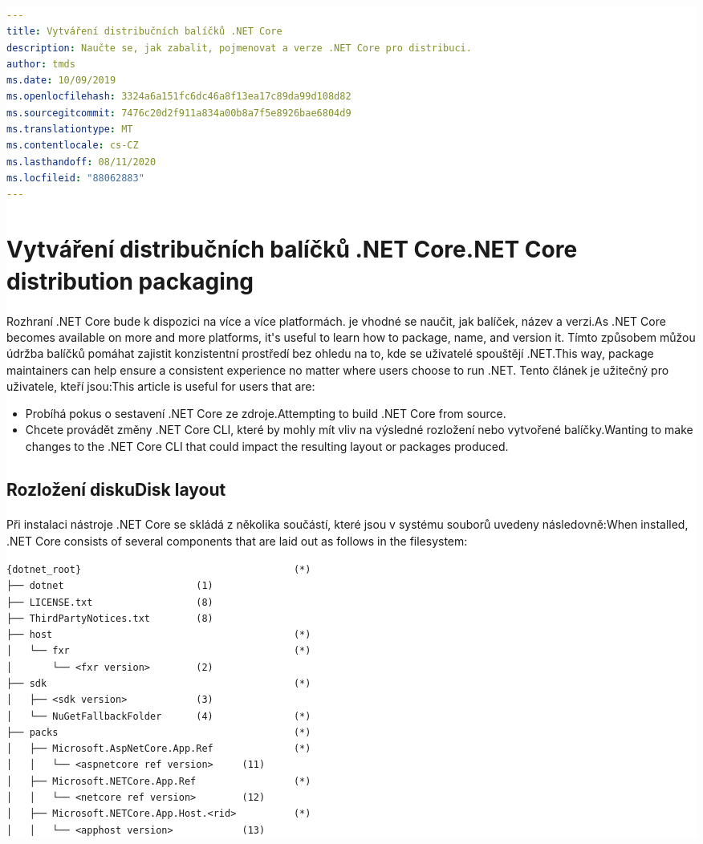 ```yaml
---
title: Vytváření distribučních balíčků .NET Core
description: Naučte se, jak zabalit, pojmenovat a verze .NET Core pro distribuci.
author: tmds
ms.date: 10/09/2019
ms.openlocfilehash: 3324a6a151fc6dc46a8f13ea17c89da99d108d82
ms.sourcegitcommit: 7476c20d2f911a834a00b8a7f5e8926bae6804d9
ms.translationtype: MT
ms.contentlocale: cs-CZ
ms.lasthandoff: 08/11/2020
ms.locfileid: "88062883"
---
```

# <a name="net-core-distribution-packaging"></a><span data-ttu-id="12ec4-103">Vytváření distribučních balíčků .NET Core</span><span class="sxs-lookup"><span data-stu-id="12ec4-103">.NET Core distribution packaging</span></span>

<span data-ttu-id="12ec4-104">Rozhraní .NET Core bude k dispozici na více a více platformách. je vhodné se naučit, jak balíček, název a verzi.</span><span class="sxs-lookup"><span data-stu-id="12ec4-104">As .NET Core becomes available on more and more platforms, it's useful to learn how to package, name, and version it.</span></span> <span data-ttu-id="12ec4-105">Tímto způsobem můžou údržba balíčků pomáhat zajistit konzistentní prostředí bez ohledu na to, kde se uživatelé spouštějí .NET.</span><span class="sxs-lookup"><span data-stu-id="12ec4-105">This way, package maintainers can help ensure a consistent experience no matter where users choose to run .NET.</span></span> <span data-ttu-id="12ec4-106">Tento článek je užitečný pro uživatele, kteří jsou:</span><span class="sxs-lookup"><span data-stu-id="12ec4-106">This article is useful for users that are:</span></span>

- <span data-ttu-id="12ec4-107">Probíhá pokus o sestavení .NET Core ze zdroje.</span><span class="sxs-lookup"><span data-stu-id="12ec4-107">Attempting to build .NET Core from source.</span></span>
- <span data-ttu-id="12ec4-108">Chcete provádět změny .NET Core CLI, které by mohly mít vliv na výsledné rozložení nebo vytvořené balíčky.</span><span class="sxs-lookup"><span data-stu-id="12ec4-108">Wanting to make changes to the .NET Core CLI that could impact the resulting layout or packages produced.</span></span>

## <a name="disk-layout"></a><span data-ttu-id="12ec4-109">Rozložení disku</span><span class="sxs-lookup"><span data-stu-id="12ec4-109">Disk layout</span></span>

<span data-ttu-id="12ec4-110">Při instalaci nástroje .NET Core se skládá z několika součástí, které jsou v systému souborů uvedeny následovně:</span><span class="sxs-lookup"><span data-stu-id="12ec4-110">When installed, .NET Core consists of several components that are laid out as follows in the filesystem:</span></span>

```
{dotnet_root}                                     (*)
├── dotnet                       (1)
├── LICENSE.txt                  (8)
├── ThirdPartyNotices.txt        (8)
├── host                                          (*)
│   └── fxr                                       (*)
│       └── <fxr version>        (2)
├── sdk                                           (*)
│   ├── <sdk version>            (3)
│   └── NuGetFallbackFolder      (4)              (*)
├── packs                                         (*)
│   ├── Microsoft.AspNetCore.App.Ref              (*)
│   │   └── <aspnetcore ref version>     (11)
│   ├── Microsoft.NETCore.App.Ref                 (*)
│   │   └── <netcore ref version>        (12)
│   ├── Microsoft.NETCore.App.Host.<rid>          (*)
│   │   └── <apphost version>            (13)
```